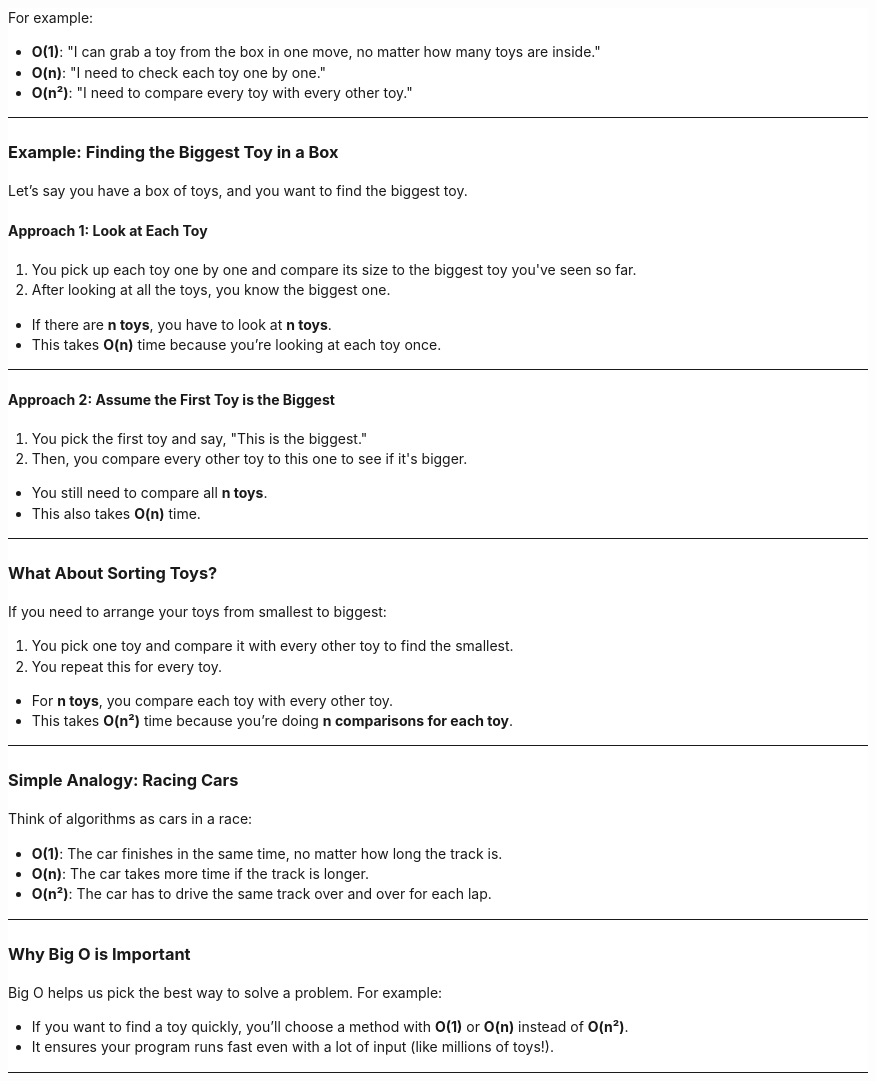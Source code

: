 For example:
- **O(1)**: "I can grab a toy from the box in one move, no matter how many toys are inside."
- **O(n)**: "I need to check each toy one by one."
- **O(n²)**: "I need to compare every toy with every other toy."

---

### **Example: Finding the Biggest Toy in a Box**
Let’s say you have a box of toys, and you want to find the biggest toy.

#### **Approach 1: Look at Each Toy**
1. You pick up each toy one by one and compare its size to the biggest toy you've seen so far.
2. After looking at all the toys, you know the biggest one.

- If there are **n toys**, you have to look at **n toys**.
- This takes **O(n)** time because you’re looking at each toy once.

---

#### **Approach 2: Assume the First Toy is the Biggest**
1. You pick the first toy and say, "This is the biggest."
2. Then, you compare every other toy to this one to see if it's bigger.

- You still need to compare all **n toys**.
- This also takes **O(n)** time.

---

### **What About Sorting Toys?**
If you need to arrange your toys from smallest to biggest:
1. You pick one toy and compare it with every other toy to find the smallest.
2. You repeat this for every toy.

- For **n toys**, you compare each toy with every other toy.
- This takes **O(n²)** time because you’re doing **n comparisons for each toy**.

---

### **Simple Analogy: Racing Cars**
Think of algorithms as cars in a race:
- **O(1)**: The car finishes in the same time, no matter how long the track is.
- **O(n)**: The car takes more time if the track is longer.
- **O(n²)**: The car has to drive the same track over and over for each lap.

---

### **Why Big O is Important**
Big O helps us pick the best way to solve a problem. For example:
- If you want to find a toy quickly, you’ll choose a method with **O(1)** or **O(n)** instead of **O(n²)**.
- It ensures your program runs fast even with a lot of input (like millions of toys!).

---
